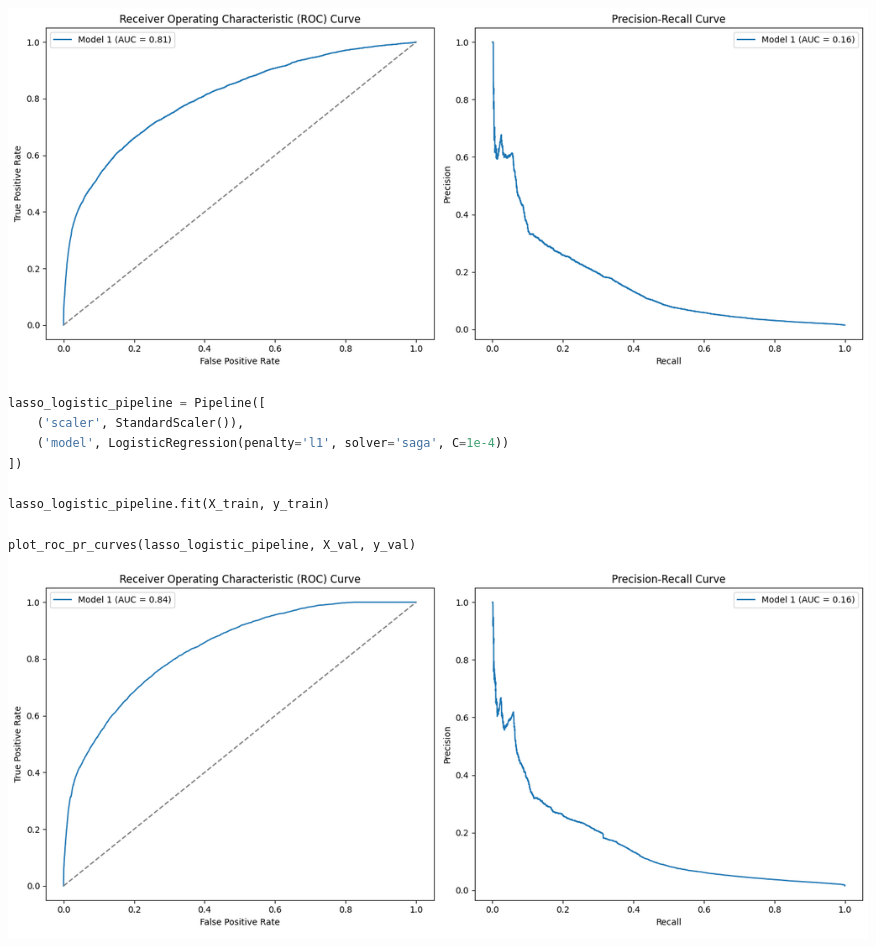 
    
![png](exploration_phase_files/exploration_phase_12_0.png)
    



```python
lasso_logistic_pipeline = Pipeline([
    ('scaler', StandardScaler()), 
    ('model', LogisticRegression(penalty='l1', solver='saga', C=1e-4))
])

lasso_logistic_pipeline.fit(X_train, y_train)

plot_roc_pr_curves(lasso_logistic_pipeline, X_val, y_val)
```


    
![png](exploration_phase_files/exploration_phase_13_0.png)
    